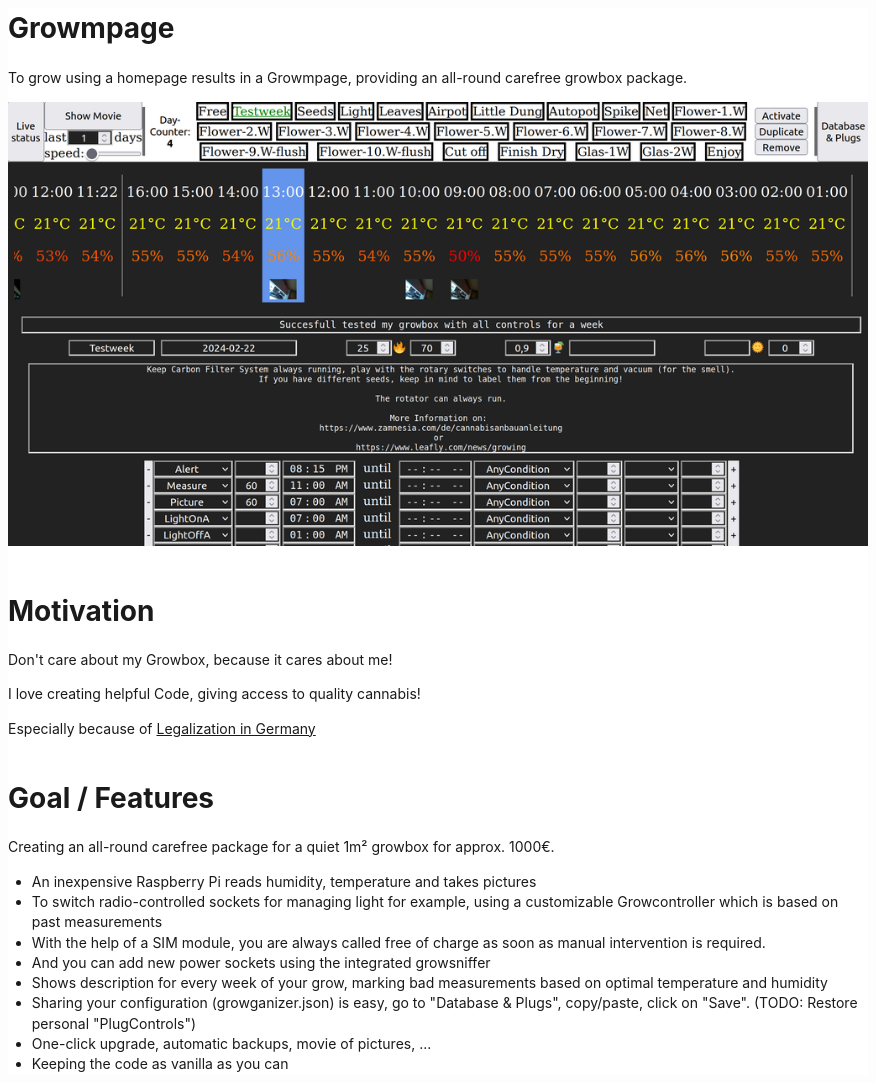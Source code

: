 # Growmpage
To grow using a homepage results in a Growmpage, providing an all-round carefree growbox package.

![Preview](docs/growmpage.png)



# Motivation
Don't care about my Growbox, because it cares about me!

I love creating helpful Code, giving access to quality cannabis!

Especially because of [Legalization in Germany](https://www.bundestag.de/dokumente/textarchiv/2023/kw42-de-cannabisgesetz-971376)

# Goal / Features
Creating an all-round carefree package for a quiet 1m² growbox for approx. 1000€.

- An inexpensive Raspberry Pi reads humidity, temperature and takes pictures
- To switch radio-controlled sockets for managing light for example, using a customizable Growcontroller which is based on past measurements
- With the help of a SIM module, you are always called free of charge as soon as manual intervention is required.
- And you can add new power sockets using the integrated growsniffer
- Shows description for every week of your grow, marking bad measurements based on optimal temperature and humidity
- Sharing your configuration (growganizer.json) is easy, go to "Database & Plugs", copy/paste, click on "Save". (TODO: Restore personal "PlugControls")
- One-click upgrade, automatic backups, movie of pictures, ...
- Keeping the code as vanilla as you can
